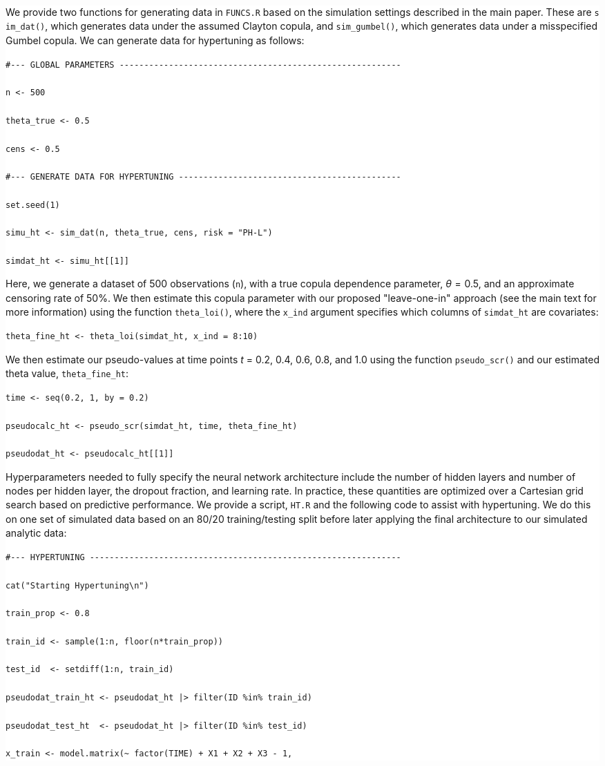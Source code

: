 We provide two functions for generating data in `FUNCS.R` based on the simulation settings described in the main paper. These are `sim_dat()`, which generates data under the assumed Clayton copula, and `sim_gumbel()`, which generates data under a misspecified Gumbel copula. We can generate data for hypertuning as follows:

```
#--- GLOBAL PARAMETERS ---------------------------------------------------------

n <- 500

theta_true <- 0.5

cens <- 0.5

#--- GENERATE DATA FOR HYPERTUNING ---------------------------------------------

set.seed(1)

simu_ht <- sim_dat(n, theta_true, cens, risk = "PH-L")

simdat_ht <- simu_ht[[1]]

```

Here, we generate a dataset of 500 observations (`n`), with a true copula dependence parameter, $\theta = 0.5$, and an approximate censoring rate of 50%. We then estimate this copula parameter with our proposed "leave-one-in" approach (see the main text for more information) using the function `theta_loi()`, where the `x_ind` argument specifies which columns of `simdat_ht` are covariates:

```
theta_fine_ht <- theta_loi(simdat_ht, x_ind = 8:10)
```

We then estimate our pseudo-values at time points $t$ = 0.2, 0.4, 0.6, 0.8, and 1.0 using the function `pseudo_scr()` and our estimated theta value, `theta_fine_ht`:

```
time <- seq(0.2, 1, by = 0.2)

pseudocalc_ht <- pseudo_scr(simdat_ht, time, theta_fine_ht)

pseudodat_ht <- pseudocalc_ht[[1]]
```

Hyperparameters needed to fully specify the neural network architecture include the number of hidden layers and number of nodes per hidden layer, the dropout fraction, and learning rate. In practice, these quantities are optimized over a Cartesian grid search based on predictive performance. We provide a script, `HT.R` and the following code to assist with hypertuning. We do this on one set of simulated data based on an 80/20 training/testing split before later applying the final architecture to our simulated analytic data:

```
#--- HYPERTUNING ---------------------------------------------------------------

cat("Starting Hypertuning\n")

train_prop <- 0.8

train_id <- sample(1:n, floor(n*train_prop))

test_id  <- setdiff(1:n, train_id)

pseudodat_train_ht <- pseudodat_ht |> filter(ID %in% train_id)

pseudodat_test_ht  <- pseudodat_ht |> filter(ID %in% test_id)

x_train <- model.matrix(~ factor(TIME) + X1 + X2 + X3 - 1,

```